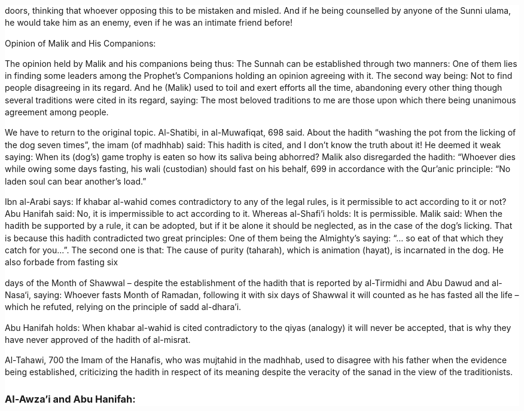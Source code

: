 doors, thinking that whoever opposing this to be mistaken and misled.
And if he being counselled by anyone of the Sunni ulama, he would take
him as an enemy, even if he was an intimate friend before!

Opinion of Malik and His Companions:

The opinion held by Malik and his companions being thus: The Sunnah can
be established through two manners: One of them lies in finding some
leaders among the Prophet’s Companions holding an opinion agreeing with
it. The second way being: Not to find people disagreeing in its regard.
And he (Malik) used to toil and exert efforts all the time, abandoning
every other thing though several traditions were cited in its regard,
saying: The most beloved traditions to me are those upon which there
being unanimous agreement among people.

We have to return to the original topic. Al-Shatibi, in al-Muwafiqat,
<span id="_anchor_698"></span>698 said. About the hadith “washing the
pot from the licking of the dog seven times”, the imam (of madhhab)
said: This hadith is cited, and I don’t know the truth about it! He
deemed it weak saying: When its (dog’s) game trophy is eaten so how its
saliva being abhorred? Malik also disregarded the hadith: “Whoever dies
while owing some days fasting, his wali (custodian) should fast on his
behalf, <span id="_anchor_699"></span>699 in accordance with the
Qur’anic principle: “No laden soul can bear another’s load.”

Ibn al-Arabi says: If khabar al-wahid comes contradictory to any of the
legal rules, is it permissible to act according to it or not? Abu
Hanifah said: No, it is impermissible to act according to it. Whereas
al-Shafi’i holds: It is permissible. Malik said: When the hadith be
supported by a rule, it can be adopted, but if it be alone it should be
neglected, as in the case of the dog’s licking. That is because this
hadith contradicted two great principles: One of them being the
Almighty’s saying: “... so eat of that which they catch for you...”. The
second one is that: The cause of purity (taharah), which is animation
(hayat), is incarnated in the dog. He also forbade from fasting six

days of the Month of Shawwal – despite the establishment of the hadith
that is reported by al-Tirmidhi and Abu Dawud and al-Nasa‘i, saying:
Whoever fasts Month of Ramadan, following it with six days of Shawwal it
will counted as he has fasted all the life – which he refuted, relying
on the principle of sadd al-dhara’i.

Abu Hanifah holds: When khabar al-wahid is cited contradictory to the
qiyas (analogy) it will never be accepted, that is why they have never
approved of the hadith of al-misrat.

Al-Tahawi, <span id="_anchor_700"></span>700 the Imam of the Hanafis,
who was mujtahid in the madhhab, used to disagree with his father when
the evidence being established, criticizing the hadith in respect of its
meaning despite the veracity of the sanad in the view of the
traditionists.

### Al-Awza’i and Abu Hanifah:
